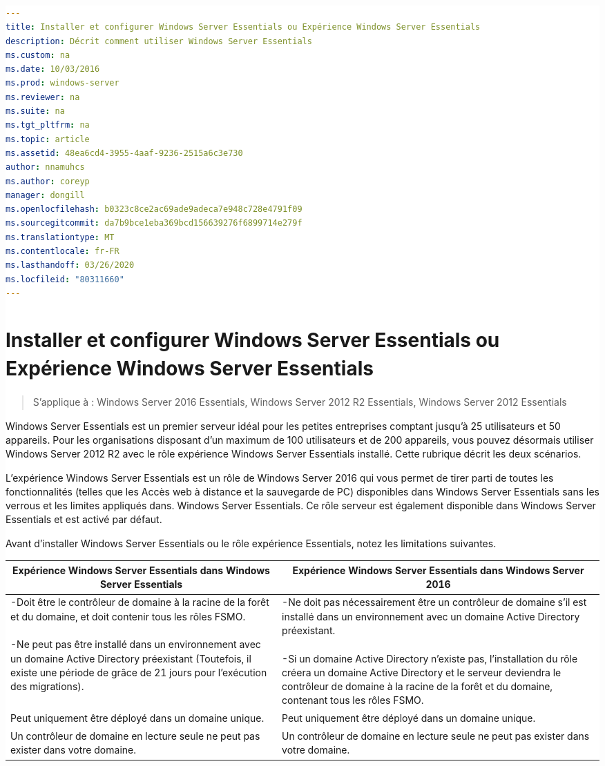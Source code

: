 ```yaml
---
title: Installer et configurer Windows Server Essentials ou Expérience Windows Server Essentials
description: Décrit comment utiliser Windows Server Essentials
ms.custom: na
ms.date: 10/03/2016
ms.prod: windows-server
ms.reviewer: na
ms.suite: na
ms.tgt_pltfrm: na
ms.topic: article
ms.assetid: 48ea6cd4-3955-4aaf-9236-2515a6c3e730
author: nnamuhcs
ms.author: coreyp
manager: dongill
ms.openlocfilehash: b0323c8ce2ac69ade9adeca7e948c728e4791f09
ms.sourcegitcommit: da7b9bce1eba369bcd156639276f6899714e279f
ms.translationtype: MT
ms.contentlocale: fr-FR
ms.lasthandoff: 03/26/2020
ms.locfileid: "80311660"
---
```

# <a name="install-and-configure-windows-server-essentials-or-windows-server-essentials-experience"></a>Installer et configurer Windows Server Essentials ou Expérience Windows Server Essentials

>S’applique à : Windows Server 2016 Essentials, Windows Server 2012 R2 Essentials, Windows Server 2012 Essentials

Windows Server Essentials est un premier serveur idéal pour les petites entreprises comptant jusqu’à 25 utilisateurs et 50 appareils. Pour les organisations disposant d’un maximum de 100 utilisateurs et de 200 appareils, vous pouvez désormais utiliser Windows Server 2012 R2 avec le rôle expérience Windows Server Essentials installé. Cette rubrique décrit les deux scénarios.  
  
L’expérience Windows Server Essentials est un rôle de Windows Server 2016 qui vous permet de tirer parti de toutes les fonctionnalités (telles que les Accès web à distance et la sauvegarde de PC) disponibles dans Windows Server Essentials sans les verrous et les limites appliqués dans.  Windows Server Essentials. Ce rôle serveur est également disponible dans Windows Server Essentials et est activé par défaut.
  
Avant d’installer Windows Server Essentials ou le rôle expérience Essentials, notez les limitations suivantes.  
  
|Expérience Windows Server Essentials dans Windows Server Essentials|Expérience Windows Server Essentials dans Windows Server 2016
|----|----|
|-Doit être le contrôleur de domaine à la racine de la forêt et du domaine, et doit contenir tous les rôles FSMO.<br /><br /> -Ne peut pas être installé dans un environnement avec un domaine Active Directory préexistant (Toutefois, il existe une période de grâce de 21 jours pour l’exécution des migrations).|-Ne doit pas nécessairement être un contrôleur de domaine s’il est installé dans un environnement avec un domaine Active Directory préexistant.<br /><br /> -Si un domaine Active Directory n’existe pas, l’installation du rôle créera un domaine Active Directory et le serveur deviendra le contrôleur de domaine à la racine de la forêt et du domaine, contenant tous les rôles FSMO.  
|Peut uniquement être déployé dans un domaine unique.|Peut uniquement être déployé dans un domaine unique.  
|Un contrôleur de domaine en lecture seule ne peut pas exister dans votre domaine.|Un contrôleur de domaine en lecture seule ne peut pas exister dans votre domaine.
